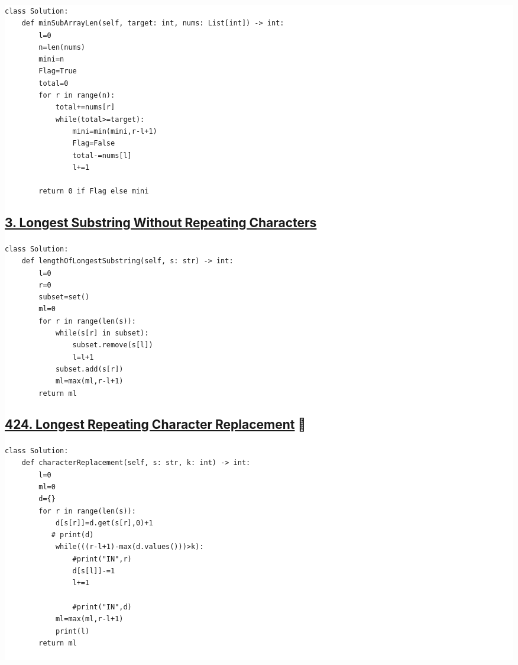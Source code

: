 
```
class Solution:
    def minSubArrayLen(self, target: int, nums: List[int]) -> int:
        l=0
        n=len(nums)
        mini=n
        Flag=True
        total=0
        for r in range(n):
            total+=nums[r]
            while(total>=target):
                mini=min(mini,r-l+1)
                Flag=False
                total-=nums[l]
                l+=1

        return 0 if Flag else mini
```


## [3. Longest Substring Without Repeating Characters](https://leetcode.com/problems/longest-substring-without-repeating-characters/)

```
class Solution:
    def lengthOfLongestSubstring(self, s: str) -> int:
        l=0
        r=0
        subset=set()
        ml=0
        for r in range(len(s)):
            while(s[r] in subset):
                subset.remove(s[l])
                l=l+1
            subset.add(s[r])
            ml=max(ml,r-l+1)
        return ml
```


## [424. Longest Repeating Character Replacement](https://leetcode.com/problems/longest-repeating-character-replacement/) 🚨


```
class Solution:
    def characterReplacement(self, s: str, k: int) -> int:
        l=0
        ml=0
        d={}
        for r in range(len(s)):
            d[s[r]]=d.get(s[r],0)+1
           # print(d)
            while(((r-l+1)-max(d.values()))>k):
                #print("IN",r)
                d[s[l]]-=1
                l+=1
                
                #print("IN",d)
            ml=max(ml,r-l+1)
            print(l)
        return ml
        
```